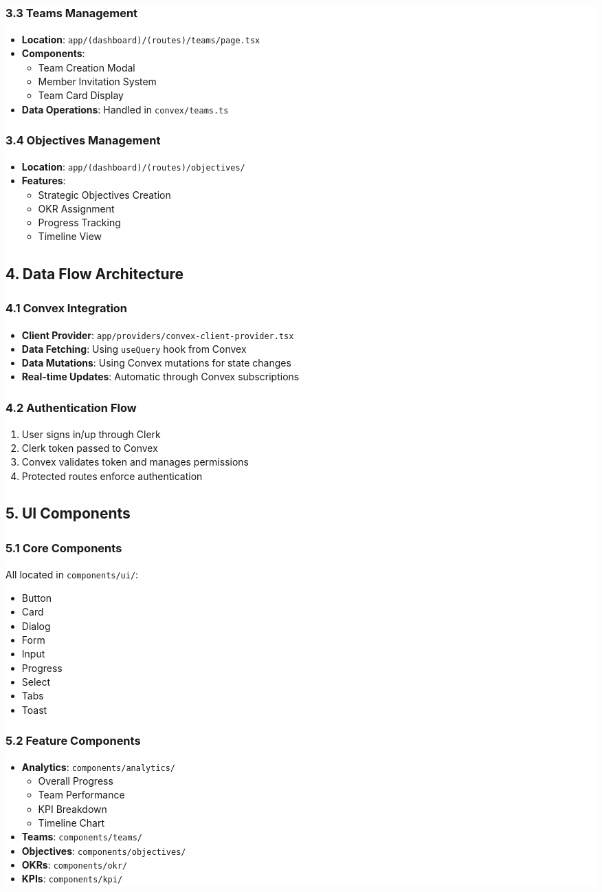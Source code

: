 ### 3.3 Teams Management
- **Location**: `app/(dashboard)/(routes)/teams/page.tsx`
- **Components**:
  - Team Creation Modal
  - Member Invitation System
  - Team Card Display
- **Data Operations**: Handled in `convex/teams.ts`

### 3.4 Objectives Management
- **Location**: `app/(dashboard)/(routes)/objectives/`
- **Features**:
  - Strategic Objectives Creation
  - OKR Assignment
  - Progress Tracking
  - Timeline View

## 4. Data Flow Architecture

### 4.1 Convex Integration
- **Client Provider**: `app/providers/convex-client-provider.tsx`
- **Data Fetching**: Using `useQuery` hook from Convex
- **Data Mutations**: Using Convex mutations for state changes
- **Real-time Updates**: Automatic through Convex subscriptions

### 4.2 Authentication Flow
1. User signs in/up through Clerk
2. Clerk token passed to Convex
3. Convex validates token and manages permissions
4. Protected routes enforce authentication

## 5. UI Components

### 5.1 Core Components
All located in `components/ui/`:
- Button
- Card
- Dialog
- Form
- Input
- Progress
- Select
- Tabs
- Toast

### 5.2 Feature Components
- **Analytics**: `components/analytics/`
  - Overall Progress
  - Team Performance
  - KPI Breakdown
  - Timeline Chart
- **Teams**: `components/teams/`
- **Objectives**: `components/objectives/`
- **OKRs**: `components/okr/`
- **KPIs**: `components/kpi/`

